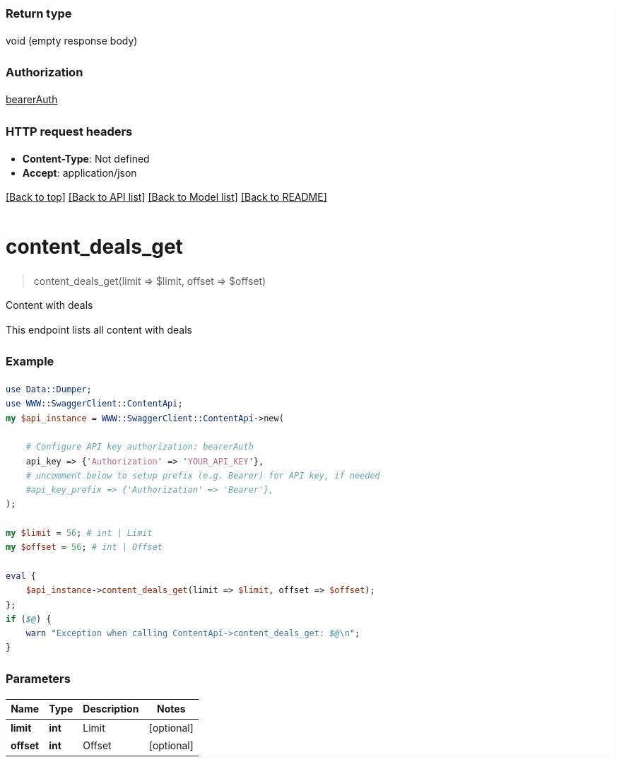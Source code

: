 ### Return type

void (empty response body)

### Authorization

[bearerAuth](../README.md#bearerAuth)

### HTTP request headers

- **Content-Type**: Not defined
- **Accept**: application/json

[[Back to top]](#) [[Back to API list]](../README.md#documentation-for-api-endpoints) [[Back to Model list]](../README.md#documentation-for-models) [[Back to README]](../README.md)

# **content_deals_get**

> content_deals_get(limit => $limit, offset => $offset)

Content with deals

This endpoint lists all content with deals

### Example

```perl
use Data::Dumper;
use WWW::SwaggerClient::ContentApi;
my $api_instance = WWW::SwaggerClient::ContentApi->new(

    # Configure API key authorization: bearerAuth
    api_key => {'Authorization' => 'YOUR_API_KEY'},
    # uncomment below to setup prefix (e.g. Bearer) for API key, if needed
    #api_key_prefix => {'Authorization' => 'Bearer'},
);

my $limit = 56; # int | Limit
my $offset = 56; # int | Offset

eval {
    $api_instance->content_deals_get(limit => $limit, offset => $offset);
};
if ($@) {
    warn "Exception when calling ContentApi->content_deals_get: $@\n";
}
```

### Parameters

| Name       | Type    | Description | Notes      |
| ---------- | ------- | ----------- | ---------- |
| **limit**  | **int** | Limit       | [optional] |
| **offset** | **int** | Offset      | [optional] |
